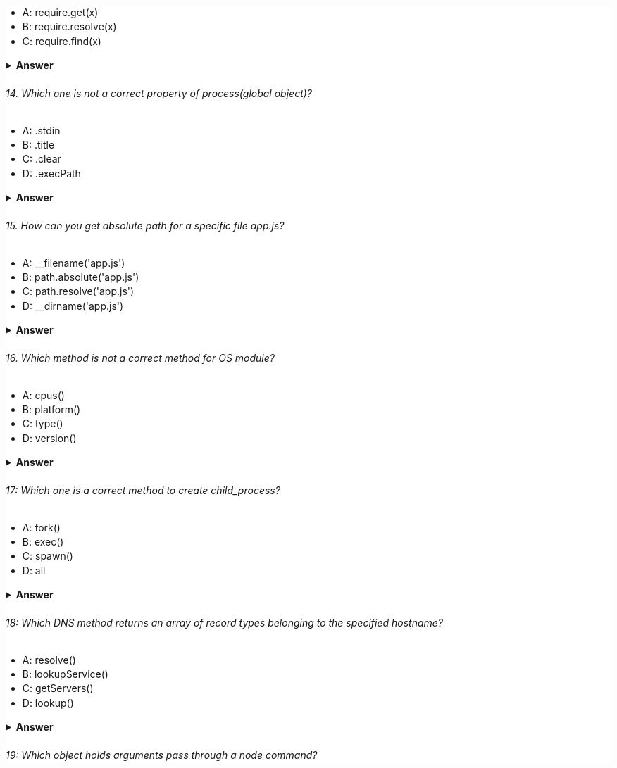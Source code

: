 -   A: require.get(x)
-   B: require.resolve(x)
-   C: require.find(x)

<details><summary><b>Answer</b></summary></details>

###### 14. Which one is not a correct property of process(global object)?

-   A: .stdin
-   B: .title
-   C: .clear
-   D: .execPath

<details><summary><b>Answer</b></summary></details>

###### 15. How can you get absolute path for a specific file app.js?

-   A: \_\_filename('app.js')
-   B: path.absolute('app.js')
-   C: path.resolve('app.js')
-   D: \_\_dirname('app.js')

<details><summary><b>Answer</b></summary></details>

###### 16. Which method is not a correct method for OS module?

-   A: cpus()
-   B: platform()
-   C: type()
-   D: version()

<details><summary><b>Answer</b></summary></details>

###### 17: Which one is a correct method to create child_process?

-   A: fork()
-   B: exec()
-   C: spawn()
-   D: all

<details><summary><b>Answer</b></summary></details>

###### 18: Which DNS method returns an array of record types belonging to the specified hostname?

-   A: resolve()
-   B: lookupService()
-   C: getServers()
-   D: lookup()

<details><summary><b>Answer</b></summary></details>

###### 19: Which object holds arguments pass through a node command?

